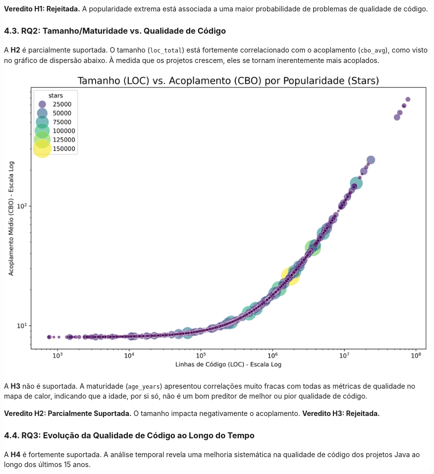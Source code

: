 **Veredito H1: Rejeitada.** A popularidade extrema está associada a uma maior probabilidade de problemas de qualidade de código.

### 4.3. RQ2: Tamanho/Maturidade vs. Qualidade de Código

A **H2** é parcialmente suportada. O tamanho (`loc_total`) está fortemente correlacionado com o acoplamento (`cbo_avg`), como visto no gráfico de dispersão abaixo. À medida que os projetos crescem, eles se tornam inerentemente mais acoplados.

![Tamanho vs. Acoplamento por Popularidade](./imagens/03_scatter_loc_cbo_por_stars.png)

A **H3** não é suportada. A maturidade (`age_years`) apresentou correlações muito fracas com todas as métricas de qualidade no mapa de calor, indicando que a idade, por si só, não é um bom preditor de melhor ou pior qualidade de código.

**Veredito H2: Parcialmente Suportada.** O tamanho impacta negativamente o acoplamento.
**Veredito H3: Rejeitada.**

### 4.4. RQ3: Evolução da Qualidade de Código ao Longo do Tempo

A **H4** é fortemente suportada. A análise temporal revela uma melhoria sistemática na qualidade de código dos projetos Java ao longo dos últimos 15 anos.
